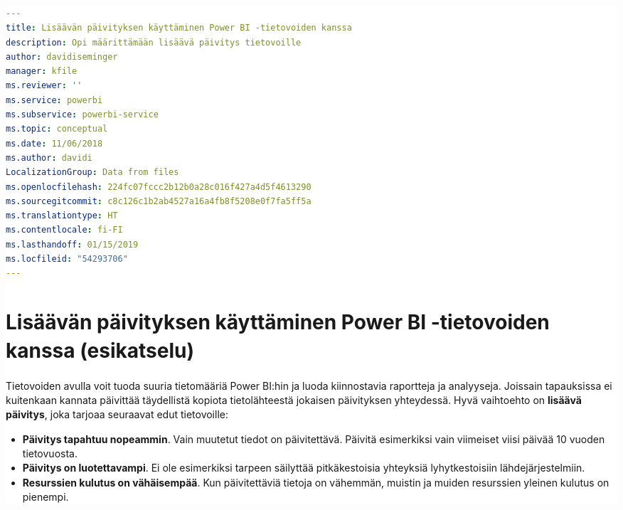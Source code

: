 ```yaml
---
title: Lisäävän päivityksen käyttäminen Power BI -tietovoiden kanssa
description: Opi määrittämään lisäävä päivitys tietovoille
author: davidiseminger
manager: kfile
ms.reviewer: ''
ms.service: powerbi
ms.subservice: powerbi-service
ms.topic: conceptual
ms.date: 11/06/2018
ms.author: davidi
LocalizationGroup: Data from files
ms.openlocfilehash: 224fc07fccc2b12b0a28c016f427a4d5f4613290
ms.sourcegitcommit: c8c126c1b2ab4527a16a4fb8f5208e0f7fa5ff5a
ms.translationtype: HT
ms.contentlocale: fi-FI
ms.lasthandoff: 01/15/2019
ms.locfileid: "54293706"
---
```

# <a name="using-incremental-refresh-with-power-bi-dataflows-preview"></a>Lisäävän päivityksen käyttäminen Power BI -tietovoiden kanssa (esikatselu)

Tietovoiden avulla voit tuoda suuria tietomääriä Power BI:hin ja luoda kiinnostavia raportteja ja analyyseja. Joissain tapauksissa ei kuitenkaan kannata päivittää täydellistä kopiota tietolähteestä jokaisen päivityksen yhteydessä. Hyvä vaihtoehto on **lisäävä päivitys**, joka tarjoaa seuraavat edut tietovoille:

* **Päivitys tapahtuu nopeammin**. Vain muutetut tiedot on päivitettävä. Päivitä esimerkiksi vain viimeiset viisi päivää 10 vuoden tietovuosta.
* **Päivitys on luotettavampi**. Ei ole esimerkiksi tarpeen säilyttää pitkäkestoisia yhteyksiä lyhytkestoisiin lähdejärjestelmiin.
* **Resurssien kulutus on vähäisempää**. Kun päivitettäviä tietoja on vähemmän, muistin ja muiden resurssien yleinen kulutus on pienempi.

